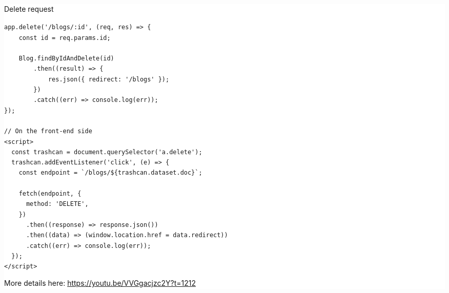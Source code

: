 Delete request

```
app.delete('/blogs/:id', (req, res) => {
	const id = req.params.id;

	Blog.findByIdAndDelete(id)
		.then((result) => {
			res.json({ redirect: '/blogs' });
		})
		.catch((err) => console.log(err));
});

// On the front-end side
<script>
  const trashcan = document.querySelector('a.delete');
  trashcan.addEventListener('click', (e) => {
    const endpoint = `/blogs/${trashcan.dataset.doc}`;

    fetch(endpoint, {
      method: 'DELETE',
    })
      .then((response) => response.json())
      .then((data) => (window.location.href = data.redirect))
      .catch((err) => console.log(err));
  });
</script>
```

More details here:
https://youtu.be/VVGgacjzc2Y?t=1212
